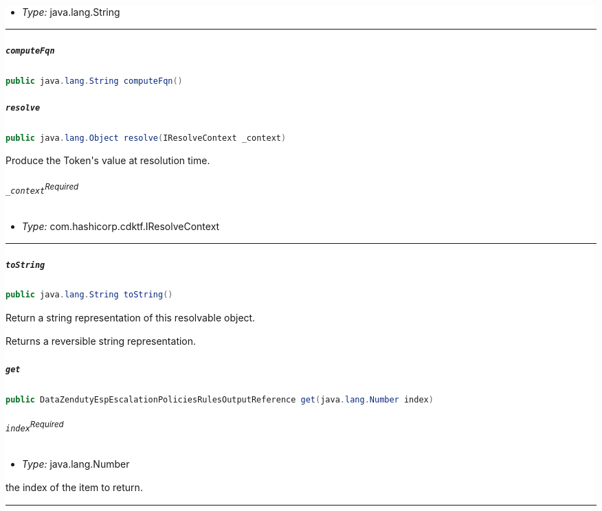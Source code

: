 - *Type:* java.lang.String

---

##### `computeFqn` <a name="computeFqn" id="@skeptools/provider-zenduty.dataZendutyEsp.DataZendutyEspEscalationPoliciesRulesList.computeFqn"></a>

```java
public java.lang.String computeFqn()
```

##### `resolve` <a name="resolve" id="@skeptools/provider-zenduty.dataZendutyEsp.DataZendutyEspEscalationPoliciesRulesList.resolve"></a>

```java
public java.lang.Object resolve(IResolveContext _context)
```

Produce the Token's value at resolution time.

###### `_context`<sup>Required</sup> <a name="_context" id="@skeptools/provider-zenduty.dataZendutyEsp.DataZendutyEspEscalationPoliciesRulesList.resolve.parameter._context"></a>

- *Type:* com.hashicorp.cdktf.IResolveContext

---

##### `toString` <a name="toString" id="@skeptools/provider-zenduty.dataZendutyEsp.DataZendutyEspEscalationPoliciesRulesList.toString"></a>

```java
public java.lang.String toString()
```

Return a string representation of this resolvable object.

Returns a reversible string representation.

##### `get` <a name="get" id="@skeptools/provider-zenduty.dataZendutyEsp.DataZendutyEspEscalationPoliciesRulesList.get"></a>

```java
public DataZendutyEspEscalationPoliciesRulesOutputReference get(java.lang.Number index)
```

###### `index`<sup>Required</sup> <a name="index" id="@skeptools/provider-zenduty.dataZendutyEsp.DataZendutyEspEscalationPoliciesRulesList.get.parameter.index"></a>

- *Type:* java.lang.Number

the index of the item to return.

---
